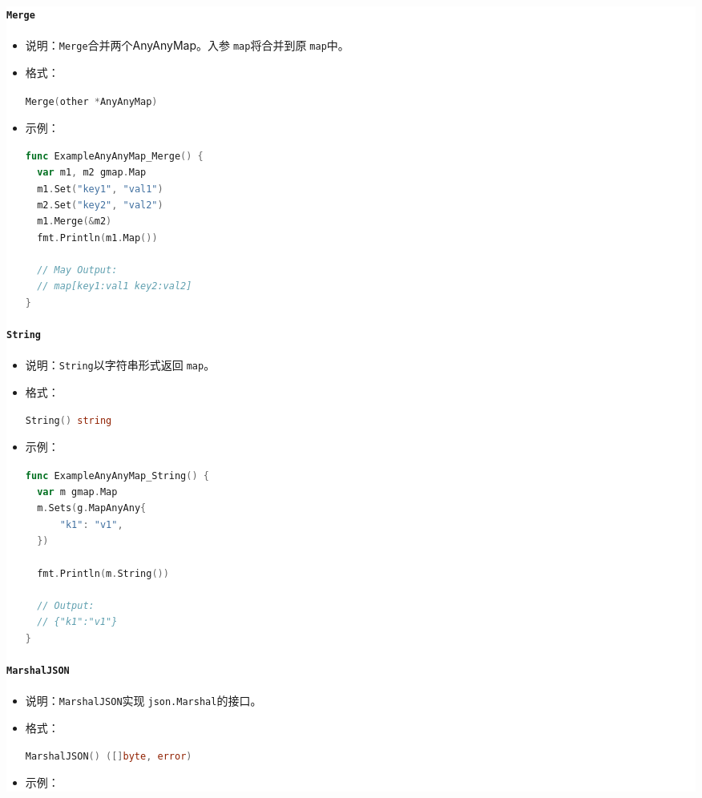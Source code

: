 #### `Merge`

* 说明：`Merge`合并两个AnyAnyMap。入参 `map`将合并到原 `map`中。
* 格式：

  ```go
  Merge(other *AnyAnyMap)
  ```
* 示例：

  ```go
  func ExampleAnyAnyMap_Merge() {
  	var m1, m2 gmap.Map
  	m1.Set("key1", "val1")
  	m2.Set("key2", "val2")
  	m1.Merge(&m2)
  	fmt.Println(m1.Map())

  	// May Output:
  	// map[key1:val1 key2:val2]
  }
  ```

#### `String`

* 说明：`String`以字符串形式返回 `map`。
* 格式：

  ```go
  String() string
  ```
* 示例：

  ```go
  func ExampleAnyAnyMap_String() {
  	var m gmap.Map
  	m.Sets(g.MapAnyAny{
  		"k1": "v1",
  	})

  	fmt.Println(m.String())

  	// Output:
  	// {"k1":"v1"}
  }
  ```

#### `MarshalJSON`

* 说明：`MarshalJSON`实现 `json.Marshal`的接口。
* 格式：

  ```go
  MarshalJSON() ([]byte, error)
  ```
* 示例：
